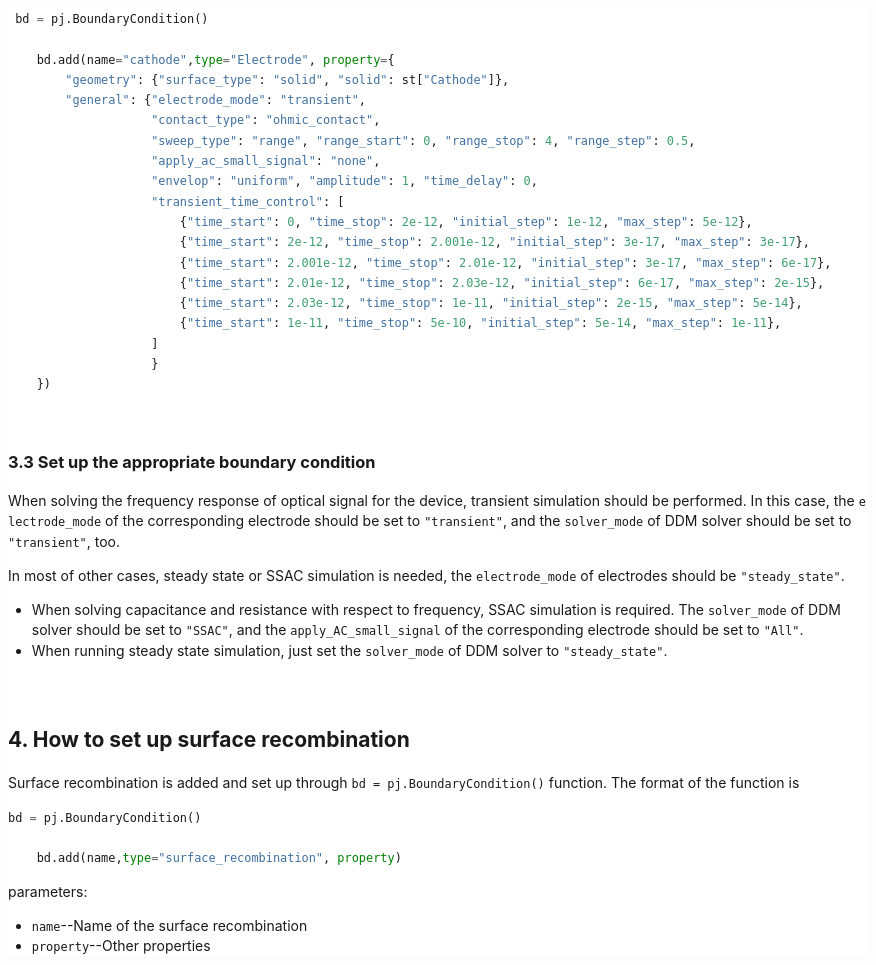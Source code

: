```python
 bd = pj.BoundaryCondition()

    bd.add(name="cathode",type="Electrode", property={
        "geometry": {"surface_type": "solid", "solid": st["Cathode"]},
        "general": {"electrode_mode": "transient",  
                    "contact_type": "ohmic_contact",
                    "sweep_type": "range", "range_start": 0, "range_stop": 4, "range_step": 0.5,
                    "apply_ac_small_signal": "none", 
                    "envelop": "uniform", "amplitude": 1, "time_delay": 0,
                    "transient_time_control": [
                        {"time_start": 0, "time_stop": 2e-12, "initial_step": 1e-12, "max_step": 5e-12},
                        {"time_start": 2e-12, "time_stop": 2.001e-12, "initial_step": 3e-17, "max_step": 3e-17},
                        {"time_start": 2.001e-12, "time_stop": 2.01e-12, "initial_step": 3e-17, "max_step": 6e-17},
                        {"time_start": 2.01e-12, "time_stop": 2.03e-12, "initial_step": 6e-17, "max_step": 2e-15},
                        {"time_start": 2.03e-12, "time_stop": 1e-11, "initial_step": 2e-15, "max_step": 5e-14},
                        {"time_start": 1e-11, "time_stop": 5e-10, "initial_step": 5e-14, "max_step": 1e-11},
                    ]
                    }
    })
```

<br/>

### 3.3 Set up the appropriate boundary condition

When solving the frequency response of optical signal for the device, transient simulation should be performed. In this case, the `electrode_mode` of the corresponding electrode should be set to `"transient"`, and the `solver_mode` of DDM solver should be set to `"transient"`, too.

In most of other cases, steady state or SSAC simulation is needed, the `electrode_mode` of electrodes should be `"steady_state"`.

- When solving capacitance and resistance with respect to frequency, SSAC simulation is required. The `solver_mode` of DDM solver should be set to `"SSAC"`, and the `apply_AC_small_signal` of the corresponding electrode should be set to `"All"`.
- When running steady state simulation, just set the `solver_mode` of DDM solver to `"steady_state"`.

<br/>

## 4. How to set up surface recombination

Surface recombination is added and set up through `bd = pj.BoundaryCondition()` function. The format of the function is

```python
bd = pj.BoundaryCondition()

    bd.add(name,type="surface_recombination", property)
```
parameters:
- `name`--Name of the surface recombination
- `property`--Other properties
